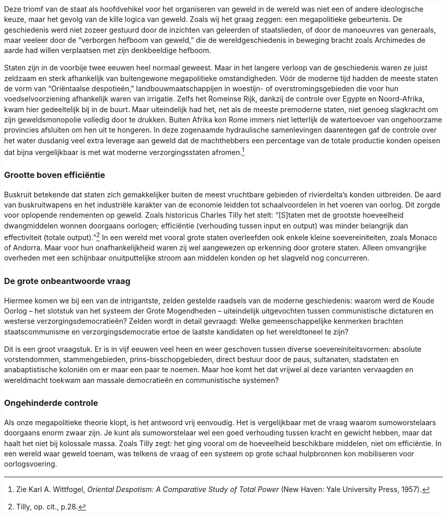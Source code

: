 Deze triomf van de staat als hoofdvehikel voor het organiseren van geweld in de wereld was niet een of andere ideologische keuze, maar het gevolg van de kille logica van geweld. Zoals wij het graag zeggen: een megapolitieke gebeurtenis. De geschiedenis werd niet zozeer gestuurd door de inzichten van geleerden of staatslieden, of door de manoeuvres van generaals, maar veeleer door de “verborgen hefboom van geweld,” die de wereldgeschiedenis in beweging bracht zoals Archimedes de aarde had willen verplaatsen met zijn denkbeeldige hefboom.

Staten zijn in de voorbije twee eeuwen heel normaal geweest. Maar in het langere verloop van de geschiedenis waren ze juist zeldzaam en sterk afhankelijk van buitengewone megapolitieke omstandigheden. Vóór de moderne tijd hadden de meeste staten de vorm van “Oriëntaalse despotieën,” landbouwmaatschappijen in woestijn- of overstromingsgebieden die voor hun voedselvoorziening afhankelijk waren van irrigatie. Zelfs het Romeinse Rijk, dankzij de controle over Egypte en Noord-Afrika, kwam hier gedeeltelijk bij in de buurt. Maar uiteindelijk had het, net als de meeste premoderne staten, niet genoeg slagkracht om zijn geweldsmonopolie volledig door te drukken. Buiten Afrika kon Rome immers niet letterlijk de watertoevoer van ongehoorzame provincies afsluiten om hen uit te hongeren. In deze zogenaamde hydraulische samenlevingen daarentegen gaf de controle over het water dusdanig veel extra leverage aan geweld dat de machthebbers een percentage van de totale productie konden opeisen dat bijna vergelijkbaar is met wat moderne verzorgingsstaten afromen.[^169]

### Grootte boven efficiëntie

Buskruit betekende dat staten zich gemakkelijker buiten de meest vruchtbare gebieden of rivierdelta’s konden uitbreiden. De aard van buskruitwapens en het industriële karakter van de economie leidden tot schaalvoordelen in het voeren van oorlog. Dit zorgde voor oplopende rendementen op geweld. Zoals historicus Charles Tilly het stelt: “[S]taten met de grootste hoeveelheid dwangmiddelen wonnen doorgaans oorlogen; efficiëntie (verhouding tussen input en output) was minder belangrijk dan effectiviteit (totale output).”[^170] In een wereld met vooral grote staten overleefden ook enkele kleine soevereiniteiten, zoals Monaco of Andorra. Maar voor hun onafhankelijkheid waren zij wel aangewezen op erkenning door grotere staten. Alleen omvangrijke overheden met een schijnbaar onuitputtelijke stroom aan middelen konden op het slagveld nog concurreren.

### De grote onbeantwoorde vraag

Hiermee komen we bij een van de intrigantste, zelden gestelde raadsels van de moderne geschiedenis: waarom werd de Koude Oorlog – het slotstuk van het systeem der Grote Mogendheden – uiteindelijk uitgevochten tussen communistische dictaturen en westerse verzorgingsdemocratieën? Zelden wordt in detail gevraagd: Welke gemeenschappelijke kenmerken brachten staatscommunisme en verzorgingsdemocratie ertoe de laatste kandidaten op het wereldtoneel te zijn?

Dit is een groot vraagstuk. Er is in vijf eeuwen veel heen en weer geschoven tussen diverse soevereiniteitsvormen: absolute vorstendommen, stammengebieden, prins-bisschopgebieden, direct bestuur door de paus, sultanaten, stadstaten en anabaptistische koloniën om er maar een paar te noemen. Maar hoe komt het dat vrijwel al deze varianten vervaagden en wereldmacht toekwam aan massale democratieën en communistische systemen?

### Ongehinderde controle

Als onze megapolitieke theorie klopt, is het antwoord vrij eenvoudig. Het is vergelijkbaar met de vraag waarom sumoworstelaars doorgaans enorm zwaar zijn. Je kunt als sumoworstelaar wel een goed verhouding tussen kracht en gewicht hebben, maar dat haalt het niet bij kolossale massa. Zoals Tilly zegt: het ging vooral om de hoeveelheid beschikbare middelen, niet om efficiëntie. In een wereld waar geweld toenam, was telkens de vraag of een systeem op grote schaal hulpbronnen kon mobiliseren voor oorlogsvoering.


[^163]: Geciteerd in Tilly, op. cit., p.84.  
[^164]: Zie John Keegan, *A History of Warfare* (Londen: Hutchinson, 1993), p.321.  
[^165]: Jim Taylor en Watts Wacker, *The 500-Year Delta: What Happens After What Comes Next* (New York: HarperCollins, 1997), pp. 38-39.  
[^166]: Ibid., p. 39.  
[^167]: *The Cambridge Ancient History*, op. cit., pp.263-64.  
[^168]: Cook et al., op. cit., p.268.  
[^169]: Zie Karl A. Wittfogel, *Oriental Despotism: A Comparative Study of Total Power* (New Haven: Yale University Press, 1957).  
[^170]: Tilly, op. cit., p.28.  
[^171]: Lane, “Consequences of Organized Violence,” op. cit., p.406.  
[^172]: Ibid.  
[^173]: Ibid., p.412.  
[^174]: Tilly, op. cit., pp.96-126.  
[^175]: Ibid., p.130.  
[^176]: Ibid., p.110.  
[^177]: Ibid., p.139.  
[^178]: Ibid., p.115.  
[^179]: Zie Mancur Olson, *The Logic of Collective Action* (Cambridge: Harvard University Press, 1965).  
[^180]: Josep R. Llobera, *The God of Modernity: The Development of Nationalism in Western Europe* (Oxford: Berg Publishers, 1994), pp. ix-x.  
[^181]: Ibid., p. xiii.  
[^182]: Zie William McNeill, *Polyethnicity and National Unity in World History* (Toronto: University of Toronto Press, 1986).  
[^183]: Ibid., p.7.  
[^184]: Hernando de Soto, *The Other Path* (New York: Harper & Row, 1989).  
[^185]: Ibid.  
[^186]: Ibid., p.6.
